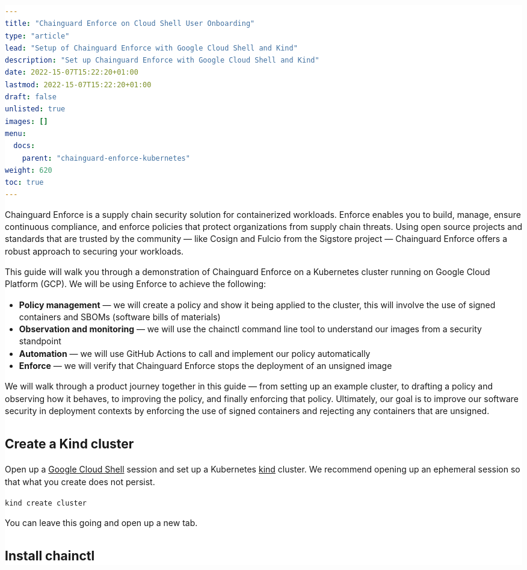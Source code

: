 ```yaml
---
title: "Chainguard Enforce on Cloud Shell User Onboarding"
type: "article"
lead: "Setup of Chainguard Enforce with Google Cloud Shell and Kind"
description: "Set up Chainguard Enforce with Google Cloud Shell and Kind"
date: 2022-15-07T15:22:20+01:00
lastmod: 2022-15-07T15:22:20+01:00
draft: false
unlisted: true
images: []
menu:
  docs:
    parent: "chainguard-enforce-kubernetes"
weight: 620
toc: true
---
```


Chainguard Enforce is a supply chain security solution for containerized workloads. Enforce enables you to build, manage, ensure continuous compliance, and enforce policies that protect organizations from supply chain threats. Using open source projects and standards that are trusted by the community — like Cosign and Fulcio from the Sigstore project — Chainguard Enforce offers a robust approach to securing your workloads. 

This guide will walk you through a demonstration of Chainguard Enforce on a Kubernetes cluster running on Google Cloud Platform (GCP). We will be using Enforce to achieve the following:

* **Policy management** — we will create a policy and show it being applied to the cluster, this will involve the use of signed containers and SBOMs (software bills of materials)
* **Observation and monitoring** — we will use the chainctl command line tool to understand our images from a security standpoint
* **Automation** — we will use GitHub Actions to call and implement our policy automatically
* **Enforce** — we will verify that Chainguard Enforce stops the deployment of an unsigned image

We will walk through a product journey together in this guide — from setting up an example cluster, to drafting a policy and observing how it behaves, to improving the policy, and finally enforcing that policy. Ultimately, our goal is to improve our software security in deployment contexts by enforcing the use of signed containers and rejecting any containers that are unsigned. 

## Create a Kind cluster

Open up a [Google Cloud Shell](https://console.cloud.google.com) session and set up a Kubernetes [kind](https://kind.sigs.k8s.io/) cluster. We recommend opening up an ephemeral session so that what you create does not persist. 

```sh
kind create cluster
```

You can leave this going and open up a new tab.

## Install chainctl

